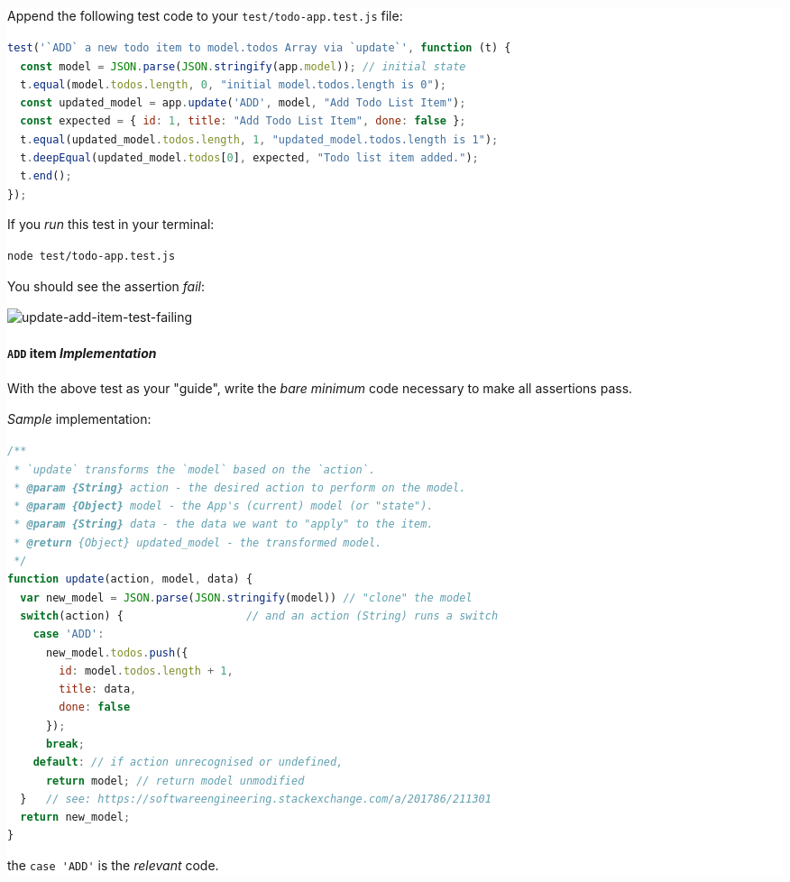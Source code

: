 Append the following test code to your `test/todo-app.test.js` file:

```js
test('`ADD` a new todo item to model.todos Array via `update`', function (t) {
  const model = JSON.parse(JSON.stringify(app.model)); // initial state
  t.equal(model.todos.length, 0, "initial model.todos.length is 0");
  const updated_model = app.update('ADD', model, "Add Todo List Item");
  const expected = { id: 1, title: "Add Todo List Item", done: false };
  t.equal(updated_model.todos.length, 1, "updated_model.todos.length is 1");
  t.deepEqual(updated_model.todos[0], expected, "Todo list item added.");
  t.end();
});
```

If you _run_ this test in your terminal:
```sh
node test/todo-app.test.js
```
You should see the assertion _fail_:

![update-add-item-test-failing](https://user-images.githubusercontent.com/194400/43639131-206b632c-9713-11e8-83ee-d0ecab0ac4ef.png)


#### `ADD` item _Implementation_

With the above test as your "guide",
write the _bare minimum_ code necessary to make all assertions pass.

_Sample_ implementation:
```js
/**
 * `update` transforms the `model` based on the `action`.
 * @param {String} action - the desired action to perform on the model.
 * @param {Object} model - the App's (current) model (or "state").
 * @param {String} data - the data we want to "apply" to the item.
 * @return {Object} updated_model - the transformed model.
 */
function update(action, model, data) {
  var new_model = JSON.parse(JSON.stringify(model)) // "clone" the model
  switch(action) {                   // and an action (String) runs a switch
    case 'ADD':
      new_model.todos.push({
        id: model.todos.length + 1,
        title: data,
        done: false
      });
      break;
    default: // if action unrecognised or undefined,
      return model; // return model unmodified
  }   // see: https://softwareengineering.stackexchange.com/a/201786/211301
  return new_model;
}
```
the `case 'ADD'` is the _relevant_ code. <br />
